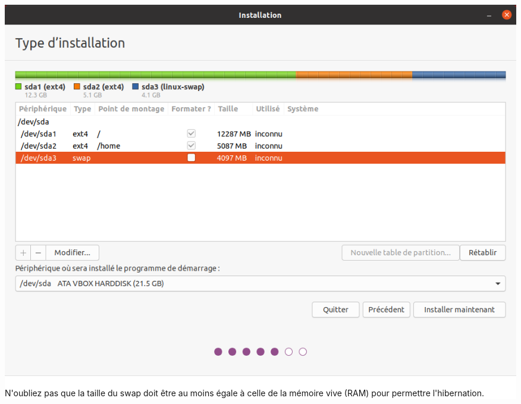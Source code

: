 ![Création du swap](./images_ubuntu/13_TypePartition_Partitioner_sda_root_home_swap.png)

N'oubliez pas que la taille du swap doit être au moins égale à celle de la mémoire vive (RAM) pour permettre l'hibernation.
